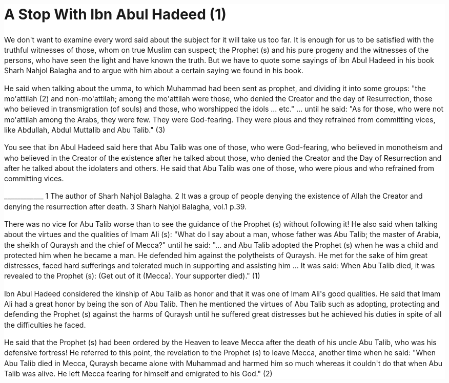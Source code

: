 A Stop With Ibn Abul Hadeed (1)
===============================

We don't want to examine every word said about the subject for it will
take us too far. It is enough for us to be satisfied with the truthful
witnesses of those, whom on true Muslim can suspect; the Prophet (s) and
his pure progeny and the witnesses of the persons, who have seen the
light and have known the truth. But we have to quote some sayings of ibn
Abul Hadeed in his book Sharh Nahjol Balagha and to argue with him about
a certain saying we found in his book.

He said when talking about the umma, to which Muhammad had been sent as
prophet, and dividing it into some groups: "the mo'attilah (2) and
non-mo'attilah; among the mo'attilah were those, who denied the Creator
and the day of Resurrection, those who believed in transmigration (of
souls) and those, who worshipped the idols ... etc." ... until he said:
"As for those, who were not mo'attilah among the Arabs, they were few.
They were God-fearing. They were pious and they refrained from
committing vices, like Abdullah, Abdul Muttalib and Abu Talib." (3)

You see that ibn Abul Hadeed said here that Abu Talib was one of those,
who were God-fearing, who believed in monotheism and who believed in the
Creator of the existence after he talked about those, who denied the
Creator and the Day of Resurrection and after he talked about the
idolaters and others. He said that Abu Talib was one of those, who were
pious and who refrained from committing vices.

\_\_\_\_\_\_\_\_\_\_\_\_
1 The author of Sharh Nahjol Balagha.
2 It was a group of people denying the existence of Allah the Creator
and denying the resurrection after death.
3 Sharh Nahjol Balagha, vol.1 p.39.

There was no vice for Abu Talib worse than to see the guidance of the
Prophet (s) without following it! He also said when talking about the
virtues and the qualities of Imam Ali (s): "What do I say about a man,
whose father was Abu Talib; the master of Arabia, the sheikh of Quraysh
and the chief of Mecca?" until he said: "... and Abu Talib adopted the
Prophet (s) when he was a child and protected him when he became a man.
He defended him against the polytheists of Quraysh. He met for the sake
of him great distresses, faced hard sufferings and tolerated much in
supporting and assisting him ... It was said: When Abu Talib died, it
was revealed to the Prophet (s): (Get out of it (Mecca). Your supporter
died)." (1)

Ibn Abul Hadeed considered the kinship of Abu Talib as honor and that
it was one of Imam Ali's good qualities. He said that Imam Ali had a
great honor by being the son of Abu Talib. Then he mentioned the virtues
of Abu Talib such as adopting, protecting and defending the Prophet (s)
against the harms of Quraysh until he suffered great distresses but he
achieved his duties in spite of all the difficulties he faced.

He said that the Prophet (s) had been ordered by the Heaven to leave
Mecca after the death of his uncle Abu Talib, who was his defensive
fortress! He referred to this point, the revelation to the Prophet (s)
to leave Mecca, another time when he said: "When Abu Talib died in
Mecca, Quraysh became alone with Muhammad and harmed him so much whereas
it couldn't do that when Abu Talib was alive. He left Mecca fearing for
himself and emigrated to his God." (2)
